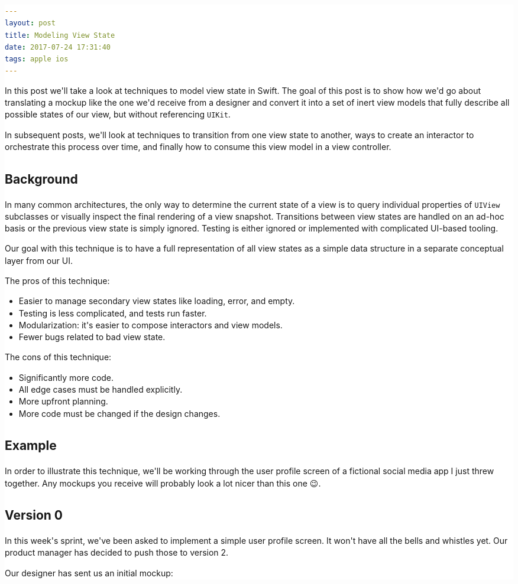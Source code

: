 ```yaml
---
layout: post
title: Modeling View State
date: 2017-07-24 17:31:40
tags: apple ios
---
```


In this post we'll take a look at techniques to model view state in Swift. The goal of this post is to show how we'd go about translating a mockup like the one we'd receive from a designer and convert it into a set of inert view models that fully describe all possible states of our view, but without referencing `UIKit`.

In subsequent posts, we'll look at techniques to transition from one view state to another, ways to create an interactor to orchestrate this process over time, and finally how to consume this view model in a view controller.

## Background

In many common architectures, the only way to determine the current state of a view is to query individual properties of `UIView` subclasses or visually inspect the final rendering of a view snapshot. Transitions between view states are handled on an ad-hoc basis or the previous view state is simply ignored. Testing is either ignored or implemented with complicated UI-based tooling.

Our goal with this technique is to have a full representation of all view states as a simple data structure in a separate conceptual layer from our UI. 

The pros of this technique:

* Easier to manage secondary view states like loading, error, and empty.
* Testing is less complicated, and tests run faster.
* Modularization: it's easier to compose interactors and view models.
* Fewer bugs related to bad view state.

The cons of this technique:

* Significantly more code.
* All edge cases must be handled explicitly.
* More upfront planning.
* More code must be changed if the design changes.

## Example

In order to illustrate this technique, we'll be working through the user profile screen of a fictional social media app I just threw together. Any mockups you receive will probably look a lot nicer than this one 😉.

## Version 0

In this week's sprint, we've been asked to implement a simple user profile screen. It won't have all the bells and whistles yet. Our product manager has decided to push those to version 2.

Our designer has sent us an initial mockup:
